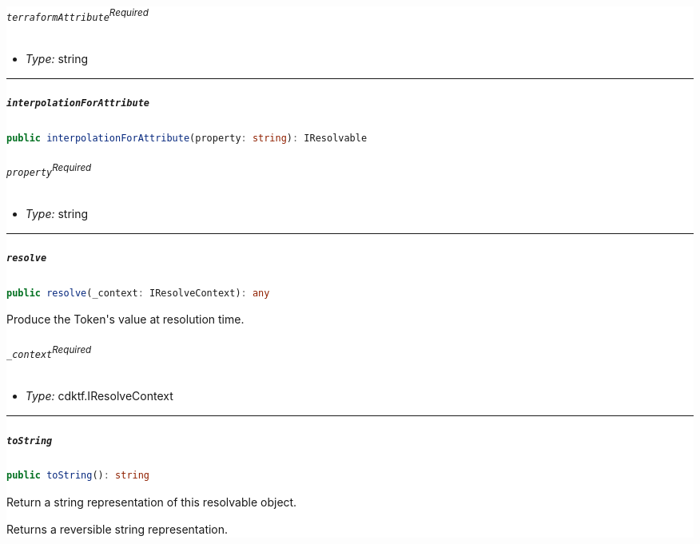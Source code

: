 ###### `terraformAttribute`<sup>Required</sup> <a name="terraformAttribute" id="@cdktf/provider-cloudflare.dataCloudflareMagicTransitSiteLans.DataCloudflareMagicTransitSiteLansResultOutputReference.getStringMapAttribute.parameter.terraformAttribute"></a>

- *Type:* string

---

##### `interpolationForAttribute` <a name="interpolationForAttribute" id="@cdktf/provider-cloudflare.dataCloudflareMagicTransitSiteLans.DataCloudflareMagicTransitSiteLansResultOutputReference.interpolationForAttribute"></a>

```typescript
public interpolationForAttribute(property: string): IResolvable
```

###### `property`<sup>Required</sup> <a name="property" id="@cdktf/provider-cloudflare.dataCloudflareMagicTransitSiteLans.DataCloudflareMagicTransitSiteLansResultOutputReference.interpolationForAttribute.parameter.property"></a>

- *Type:* string

---

##### `resolve` <a name="resolve" id="@cdktf/provider-cloudflare.dataCloudflareMagicTransitSiteLans.DataCloudflareMagicTransitSiteLansResultOutputReference.resolve"></a>

```typescript
public resolve(_context: IResolveContext): any
```

Produce the Token's value at resolution time.

###### `_context`<sup>Required</sup> <a name="_context" id="@cdktf/provider-cloudflare.dataCloudflareMagicTransitSiteLans.DataCloudflareMagicTransitSiteLansResultOutputReference.resolve.parameter._context"></a>

- *Type:* cdktf.IResolveContext

---

##### `toString` <a name="toString" id="@cdktf/provider-cloudflare.dataCloudflareMagicTransitSiteLans.DataCloudflareMagicTransitSiteLansResultOutputReference.toString"></a>

```typescript
public toString(): string
```

Return a string representation of this resolvable object.

Returns a reversible string representation.
